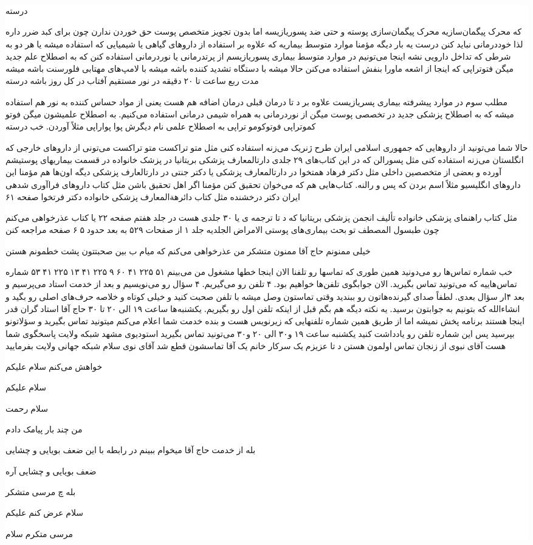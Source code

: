 درسته

که محرک پیگمان‌سازیه محرک پیگمان‌سازی پوسته و حتی ضد پسوریازیسه اما بدون تجویز متخصص پوست حق خوردن ندارن چون برای کبد ضرر داره لذا خوددرمانی نباید کنن درست یه بار دیگه مؤمنا موارد متوسط بیماریه که علاوه بر استفاده از داروهای گیاهی یا شیمیایی که استفاده میشه یا هر دو به شرطی که تداخل دارویی نشه اینجا می‌تونیم در موارد متوسط بیماری پسوریازیسم از پرتدرمانی یا نوردرمانی استفاده کنن که به اصطلاح علم جدید میگن فتوتراپی که اینجا از اشعه ماورا بنفش استفاده می‌کنن حالا میشه با دستگاه تشدید کننده باشه میشه با لامپ‌های مهتابی فلورسنت باشه میشه مدت ربع ساعت تا ۲۰ دقیقه در نور مستقیم آفتاب در کل روز باشه درسته

مطلب سوم در موارد پیشرفته بیماری پسریازیست علاوه بر د تا درمان قبلی درمان اضافه هم هست یعنی از مواد حساس کننده به نور هم استفاده میشه که به اصطلاح پزشکی جدید در تخصصی پوست میگن از نوردرمانی به همراه شیمی درمانی استفاده می‌کنیم. به اصطلاح علمیشون میگن فوتو کموتراپی فوتوکومو تراپی به اصطلاح علمی نام دیگرش پوا پواراپی مثلاً آوردن. خب درسته

حالا شما می‌تونید از داروهایی که جمهوری اسلامی ایران طرح ژنریک می‌زنه استفاده کنی مثل متو تراکست متو تراکست می‌تونی از داروهای خارجی که انگلستان می‌زنه استفاده کنی مثل پسورالن که در این کتاب‌های ۲۹ جلدی دارتالمعارف پزشکی بریتانیا در پزشک خانواده در قسمت بیماریهای پوستیشم آورده و بعضی از متخصصین داخلی مثل دکتر فرهاد همتخوا در دارتالمعارف پزشکی یا دکتر جنتی در دارتالعارف پزشکی دیگه اون‌ها هم مؤمنا این داروهای انگلیسیو مثلاً اسم بردن که پس و رالنه. کتاب‌هایی هم که می‌خوان تحقیق کنن مؤمنا اگر اهل تحقیق باشن مثل کتاب داروهای فراآوری شدهی ایران دکتر درخشنده مثل کتاب دائرهةالمعارف پزشکی خانواده دکتر فرتخوا صفحه ۶۱

مثل کتاب راهنمای پزشکی خانواده تألیف انجمن پزشکی بریتانیا که د تا ترجمه ی یا ۳۰ جلدی هست در جلد هفتم صفحه ۲۲ یا کتاب عذرخواهی می‌کنم چون طبسول المصطف تو بحث بیماری‌های پوستی الامراض الجلدیه جلد ۱ از صفحات ۵۲۹ به بعد حدود ۵ ۶ صفحه مراجعه کنن

خیلی ممنونم حاج آقا ممنون متشکر من عذرخواهی می‌کنم که میام ب بین صحبتتون پشت خطمونم هستن

خب شماره تماس‌ها رو می‌دونید همین طوری که تماسها رو تلفنا الان اینجا خطها مشغول من می‌بینم ۵۱ ۲۲۵ ۴۱ ۶۰ ۹ ۲۲۵ ۴۱ ۱۳ ۲۲۵ ۴۱ ۵۳ شماره تماس‌هاییه که می‌تونید تماس بگیرید. الان جوابگوی تلفن‌ها خواهیم بود. ۴ تلفن رو می‌گیریم. ۴ سؤال رو می‌نویسیم و بعد از خدمت استاد می‌پرسیم و بعد ۴ار سؤال بعدی. لطفاً صدای گیرنده‌هاتون رو ببندید وقتی تماستون وصل میشه با تلفن صحبت کنید و خیلی کوتاه و خلاصه حرف‌های اصلی رو بگید و انشاءالله که بتونیم به جوابتون برسید. یه نکته دیگه هم بگم قبل از اینکه تلفن اول رو بگیریم. یکشنبه‌ها ساعت ۱۹ الی ۲۰ تا ۳۰ حاج آقا استاد گران قدر اینجا هستند برنامه پخش نمیشه اما از طریق همین شماره تلفنهایی که زیرنویس هست و بنده خدمت شما اعلام می‌کنم میتونید تماس بگیرید و سؤلاتونو بپرسید پس این شماره تلفن رو یادداشت کنید یکشنبه ساعت ۱۹ و۳۰ الی ۲۰ و۳۰ می‌تونید تماس بگیرید استودیوی مشهد شبکه ولایت پاسخگوی شما هست آقای نبوی از زنجان تماس اولمون هستن د تا عزیزم یک سرکار خانم یک آقا تماسشون قطع شد آقای نوی سلام شبکه جهانی ولایت بفرمایید

خواهش می‌کنم سلام علیکم

سلام علیکم

سلام رحمت

من چند بار پیامک دادم

بله از خدمت حاج آقا میخوام ببینم در رابطه با این ضعف بویایی و چشایی

ضعف بویایی و چشایی آره

بله چ مرسی متشکر

سلام عرض کنم علیکم

مرسی متکرم سلام
